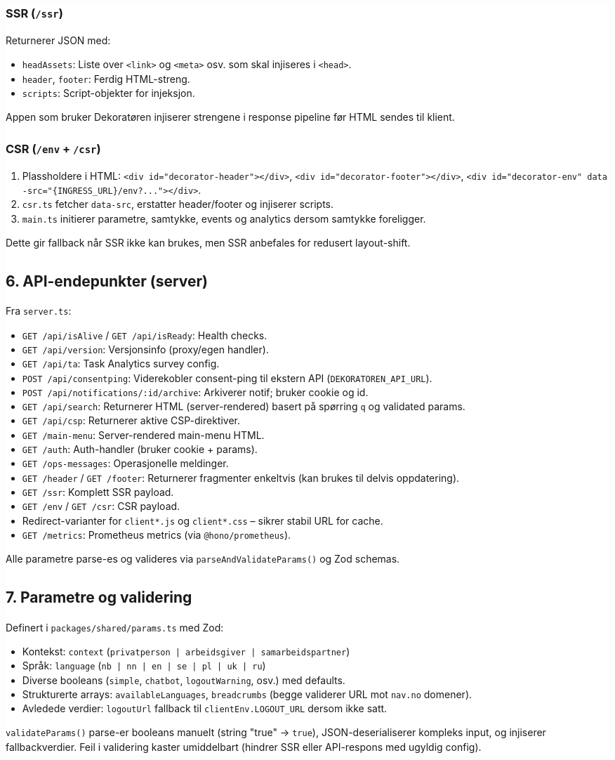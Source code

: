 ### SSR (`/ssr`)

Returnerer JSON med:

- `headAssets`: Liste over `<link>` og `<meta>` osv. som skal injiseres i `<head>`.
- `header`, `footer`: Ferdig HTML-streng.
- `scripts`: Script-objekter for injeksjon.

Appen som bruker Dekoratøren injiserer strengene i response pipeline før HTML sendes til klient.

### CSR (`/env` + `/csr`)

1. Plassholdere i HTML: `<div id="decorator-header"></div>`, `<div id="decorator-footer"></div>`, `<div id="decorator-env" data-src="{INGRESS_URL}/env?..."></div>`.
2. `csr.ts` fetcher `data-src`, erstatter header/footer og injiserer scripts.
3. `main.ts` initierer parametre, samtykke, events og analytics dersom samtykke foreligger.

Dette gir fallback når SSR ikke kan brukes, men SSR anbefales for redusert layout-shift.

## 6. API-endepunkter (server)

Fra `server.ts`:

- `GET /api/isAlive` / `GET /api/isReady`: Health checks.
- `GET /api/version`: Versjonsinfo (proxy/egen handler).
- `GET /api/ta`: Task Analytics survey config.
- `POST /api/consentping`: Viderekobler consent-ping til ekstern API (`DEKORATOREN_API_URL`).
- `POST /api/notifications/:id/archive`: Arkiverer notif; bruker cookie og id.
- `GET /api/search`: Returnerer HTML (server-rendered) basert på spørring `q` og validated params.
- `GET /api/csp`: Returnerer aktive CSP-direktiver.
- `GET /main-menu`: Server-rendered main-menu HTML.
- `GET /auth`: Auth-handler (bruker cookie + params).
- `GET /ops-messages`: Operasjonelle meldinger.
- `GET /header` / `GET /footer`: Returnerer fragmenter enkeltvis (kan brukes til delvis oppdatering).
- `GET /ssr`: Komplett SSR payload.
- `GET /env` / `GET /csr`: CSR payload.
- Redirect-varianter for `client*.js` og `client*.css` – sikrer stabil URL for cache.
- `GET /metrics`: Prometheus metrics (via `@hono/prometheus`).

Alle parametre parse-es og valideres via `parseAndValidateParams()` og Zod schemas.

## 7. Parametre og validering

Definert i `packages/shared/params.ts` med Zod:

- Kontekst: `context` (`privatperson | arbeidsgiver | samarbeidspartner`)
- Språk: `language` (`nb | nn | en | se | pl | uk | ru`)
- Diverse booleans (`simple`, `chatbot`, `logoutWarning`, osv.) med defaults.
- Strukturerte arrays: `availableLanguages`, `breadcrumbs` (begge validerer URL mot `nav.no` domener).
- Avledede verdier: `logoutUrl` fallback til `clientEnv.LOGOUT_URL` dersom ikke satt.

`validateParams()` parse-er booleans manuelt (string "true" → `true`), JSON-deserialiserer kompleks input, og injiserer fallbackverdier. Feil i validering kaster umiddelbart (hindrer SSR eller API-respons med ugyldig config).
